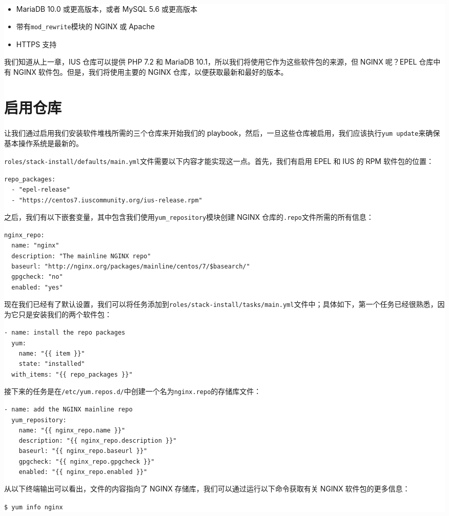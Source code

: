 +   MariaDB 10.0 或更高版本，或者 MySQL 5.6 或更高版本

+   带有`mod_rewrite`模块的 NGINX 或 Apache

+   HTTPS 支持

我们知道从上一章，IUS 仓库可以提供 PHP 7.2 和 MariaDB 10.1，所以我们将使用它作为这些软件包的来源，但 NGINX 呢？EPEL 仓库中有 NGINX 软件包。但是，我们将使用主要的 NGINX 仓库，以便获取最新和最好的版本。

# 启用仓库

让我们通过启用我们安装软件堆栈所需的三个仓库来开始我们的 playbook，然后，一旦这些仓库被启用，我们应该执行`yum update`来确保基本操作系统是最新的。

`roles/stack-install/defaults/main.yml`文件需要以下内容才能实现这一点。首先，我们有启用 EPEL 和 IUS 的 RPM 软件包的位置：

```
repo_packages:
  - "epel-release"
  - "https://centos7.iuscommunity.org/ius-release.rpm"
```

之后，我们有以下嵌套变量，其中包含我们使用`yum_repository`模块创建 NGINX 仓库的`.repo`文件所需的所有信息：

```
nginx_repo:
  name: "nginx"
  description: "The mainline NGINX repo"
  baseurl: "http://nginx.org/packages/mainline/centos/7/$basearch/"
  gpgcheck: "no"
  enabled: "yes"
```

现在我们已经有了默认设置，我们可以将任务添加到`roles/stack-install/tasks/main.yml`文件中；具体如下，第一个任务已经很熟悉，因为它只是安装我们的两个软件包：

```
- name: install the repo packages
  yum:
    name: "{{ item }}"
    state: "installed"
  with_items: "{{ repo_packages }}"
```

接下来的任务是在`/etc/yum.repos.d/`中创建一个名为`nginx.repo`的存储库文件：

```
- name: add the NGINX mainline repo
  yum_repository:
    name: "{{ nginx_repo.name }}"
    description: "{{ nginx_repo.description }}"
    baseurl: "{{ nginx_repo.baseurl }}"
    gpgcheck: "{{ nginx_repo.gpgcheck }}"
    enabled: "{{ nginx_repo.enabled }}"
```

从以下终端输出可以看出，文件的内容指向了 NGINX 存储库，我们可以通过运行以下命令获取有关 NGINX 软件包的更多信息：

```
$ yum info nginx
```
